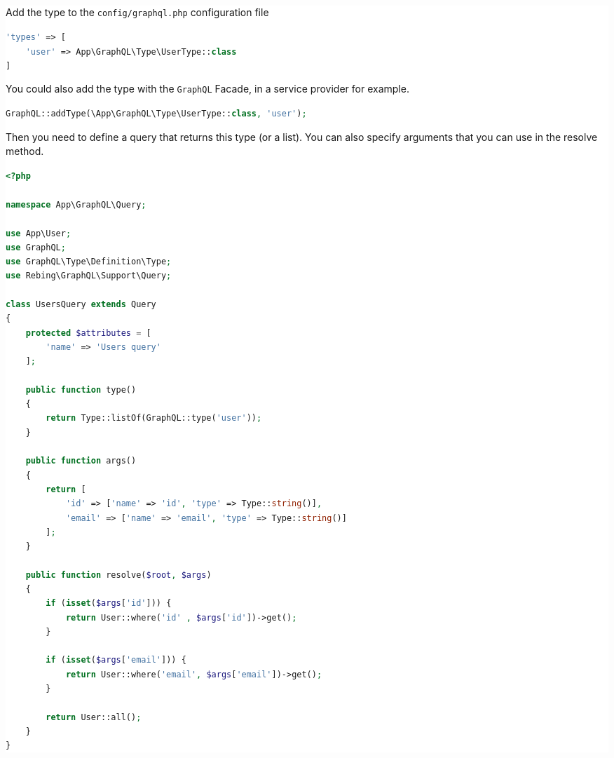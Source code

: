 Add the type to the `config/graphql.php` configuration file

```php
'types' => [
    'user' => App\GraphQL\Type\UserType::class
]
```

You could also add the type with the `GraphQL` Facade, in a service provider for example.

```php
GraphQL::addType(\App\GraphQL\Type\UserType::class, 'user');
```

Then you need to define a query that returns this type (or a list). You can also specify arguments that you can use in the resolve method.
```php
<?php

namespace App\GraphQL\Query;

use App\User;
use GraphQL;
use GraphQL\Type\Definition\Type;
use Rebing\GraphQL\Support\Query;

class UsersQuery extends Query
{
    protected $attributes = [
        'name' => 'Users query'
    ];

    public function type()
    {
        return Type::listOf(GraphQL::type('user'));
    }

    public function args()
    {
        return [
            'id' => ['name' => 'id', 'type' => Type::string()],
            'email' => ['name' => 'email', 'type' => Type::string()]
        ];
    }

    public function resolve($root, $args)
    {
        if (isset($args['id'])) {
            return User::where('id' , $args['id'])->get();
        }

        if (isset($args['email'])) {
            return User::where('email', $args['email'])->get();
        }

        return User::all();
    }
}
```
